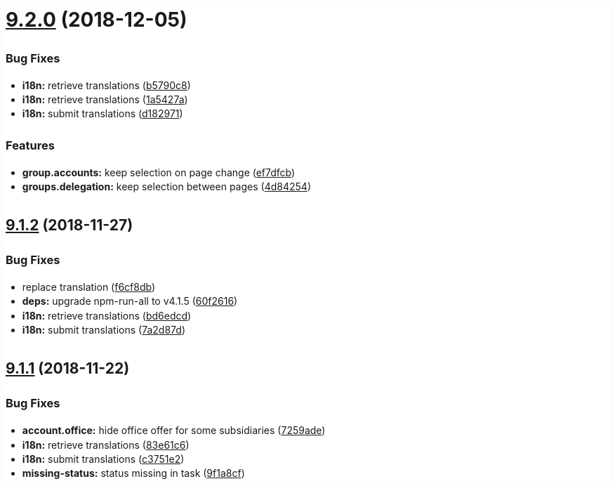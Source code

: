 # [9.2.0](https://github.com/ovh-ux/ovh-module-exchange/compare/v9.1.2...v9.2.0) (2018-12-05)


### Bug Fixes

* **i18n:** retrieve translations ([b5790c8](https://github.com/ovh-ux/ovh-module-exchange/commit/b5790c8))
* **i18n:** retrieve translations ([1a5427a](https://github.com/ovh-ux/ovh-module-exchange/commit/1a5427a))
* **i18n:** submit translations ([d182971](https://github.com/ovh-ux/ovh-module-exchange/commit/d182971))


### Features

* **group.accounts:** keep selection on page change ([ef7dfcb](https://github.com/ovh-ux/ovh-module-exchange/commit/ef7dfcb))
* **groups.delegation:** keep selection between pages ([4d84254](https://github.com/ovh-ux/ovh-module-exchange/commit/4d84254))



## [9.1.2](https://github.com/ovh-ux/ovh-module-exchange/compare/v9.1.1...v9.1.2) (2018-11-27)


### Bug Fixes

* replace translation ([f6cf8db](https://github.com/ovh-ux/ovh-module-exchange/commit/f6cf8db))
* **deps:** upgrade npm-run-all to v4.1.5 ([60f2616](https://github.com/ovh-ux/ovh-module-exchange/commit/60f2616))
* **i18n:** retrieve translations ([bd6edcd](https://github.com/ovh-ux/ovh-module-exchange/commit/bd6edcd))
* **i18n:** submit translations ([7a2d87d](https://github.com/ovh-ux/ovh-module-exchange/commit/7a2d87d))



## [9.1.1](https://github.com/ovh-ux/ovh-module-exchange/compare/v9.1.0...v9.1.1) (2018-11-22)


### Bug Fixes

* **account.office:** hide office offer for some subsidiaries ([7259ade](https://github.com/ovh-ux/ovh-module-exchange/commit/7259ade))
* **i18n:** retrieve translations ([83e61c6](https://github.com/ovh-ux/ovh-module-exchange/commit/83e61c6))
* **i18n:** submit translations ([c3751e2](https://github.com/ovh-ux/ovh-module-exchange/commit/c3751e2))
* **missing-status:** status missing in task ([9f1a8cf](https://github.com/ovh-ux/ovh-module-exchange/commit/9f1a8cf))
